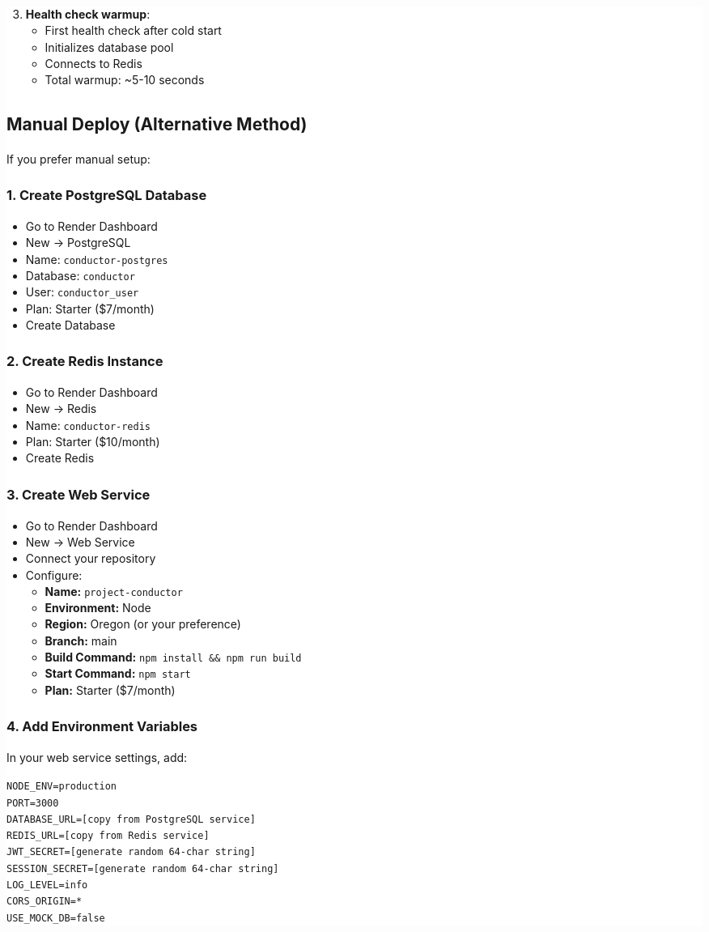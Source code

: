 3. **Health check warmup**:
   - First health check after cold start
   - Initializes database pool
   - Connects to Redis
   - Total warmup: ~5-10 seconds

## Manual Deploy (Alternative Method)

If you prefer manual setup:

### 1. Create PostgreSQL Database

- Go to Render Dashboard
- New → PostgreSQL
- Name: `conductor-postgres`
- Database: `conductor`
- User: `conductor_user`
- Plan: Starter ($7/month)
- Create Database

### 2. Create Redis Instance

- Go to Render Dashboard
- New → Redis
- Name: `conductor-redis`
- Plan: Starter ($10/month)
- Create Redis

### 3. Create Web Service

- Go to Render Dashboard
- New → Web Service
- Connect your repository
- Configure:
  - **Name:** `project-conductor`
  - **Environment:** Node
  - **Region:** Oregon (or your preference)
  - **Branch:** main
  - **Build Command:** `npm install && npm run build`
  - **Start Command:** `npm start`
  - **Plan:** Starter ($7/month)

### 4. Add Environment Variables

In your web service settings, add:

```
NODE_ENV=production
PORT=3000
DATABASE_URL=[copy from PostgreSQL service]
REDIS_URL=[copy from Redis service]
JWT_SECRET=[generate random 64-char string]
SESSION_SECRET=[generate random 64-char string]
LOG_LEVEL=info
CORS_ORIGIN=*
USE_MOCK_DB=false
```
